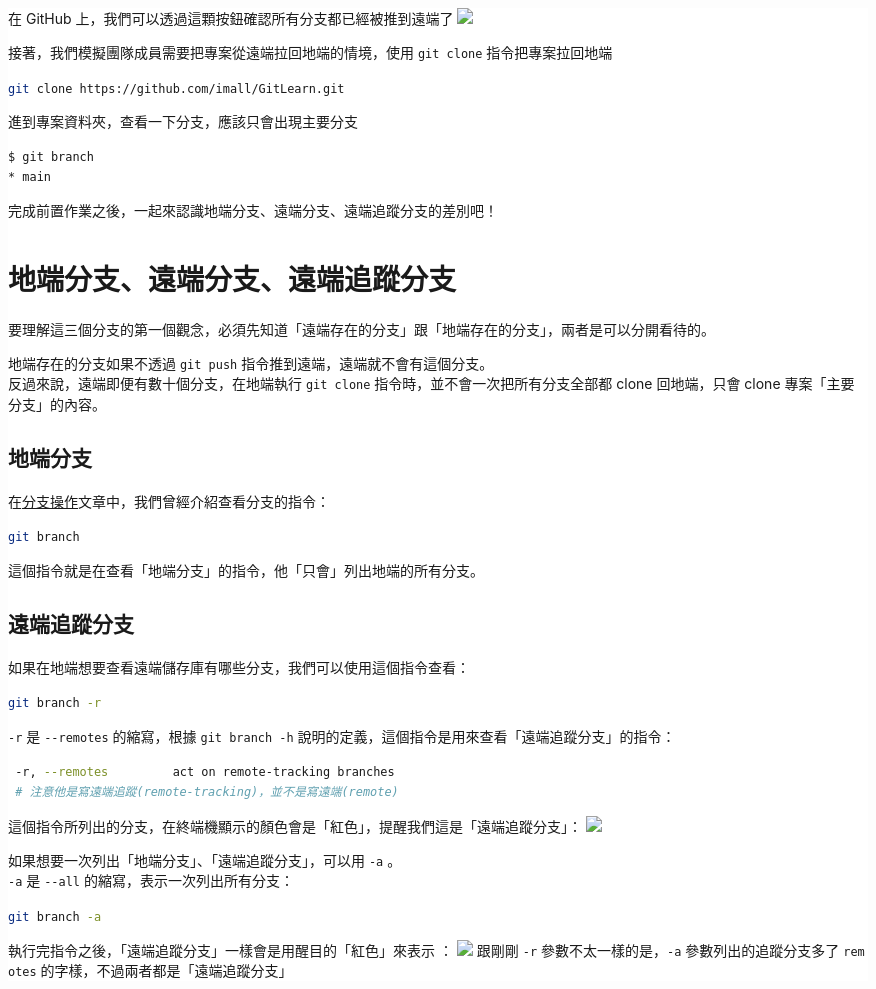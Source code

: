 在 GitHub 上，我們可以透過這顆按鈕確認所有分支都已經被推到遠端了
![](https://i.imgur.com/okdVVx5.png)


接著，我們模擬團隊成員需要把專案從遠端拉回地端的情境，使用 `git clone` 指令把專案拉回地端

```sh
git clone https://github.com/imall/GitLearn.git
```

進到專案資料夾，查看一下分支，應該只會出現主要分支
```sh
$ git branch
* main
```

完成前置作業之後，一起來認識地端分支、遠端分支、遠端追蹤分支的差別吧！

# 地端分支、遠端分支、遠端追蹤分支
要理解這三個分支的第一個觀念，必須先知道「遠端存在的分支」跟「地端存在的分支」，兩者是可以分開看待的。

地端存在的分支如果不透過 `git push` 指令推到遠端，遠端就不會有這個分支。  
反過來說，遠端即便有數十個分支，在地端執行 `git clone` 指令時，並不會一次把所有分支全部都 clone 回地端，只會 clone 專案「主要分支」的內容。

## 地端分支
在[分支操作](https://ithelp.ithome.com.tw/articles/10334040)文章中，我們曾經介紹查看分支的指令：
```sh
git branch
```
這個指令就是在查看「地端分支」的指令，他「只會」列出地端的所有分支。


## 遠端追蹤分支
如果在地端想要查看遠端儲存庫有哪些分支，我們可以使用這個指令查看：
```sh
git branch -r
```
`-r` 是 `--remotes` 的縮寫，根據 `git branch -h` 說明的定義，這個指令是用來查看「遠端追蹤分支」的指令：
```sh
 -r, --remotes         act on remote-tracking branches  
 # 注意他是寫遠端追蹤(remote-tracking)，並不是寫遠端(remote)
 ```

這個指令所列出的分支，在終端機顯示的顏色會是「紅色」，提醒我們這是「遠端追蹤分支」：
![](https://i.imgur.com/ekajpPV.png)


如果想要一次列出「地端分支」、「遠端追蹤分支」，可以用 `-a` 。  
`-a` 是 `--all` 的縮寫，表示一次列出所有分支：
```sh
git branch -a
```


執行完指令之後，「遠端追蹤分支」一樣會是用醒目的「紅色」來表示 ：
![](https://i.imgur.com/6LlfHqm.png)
跟剛剛 `-r` 參數不太一樣的是，`-a` 參數列出的追蹤分支多了 `remotes` 的字樣，不過兩者都是「遠端追蹤分支」
